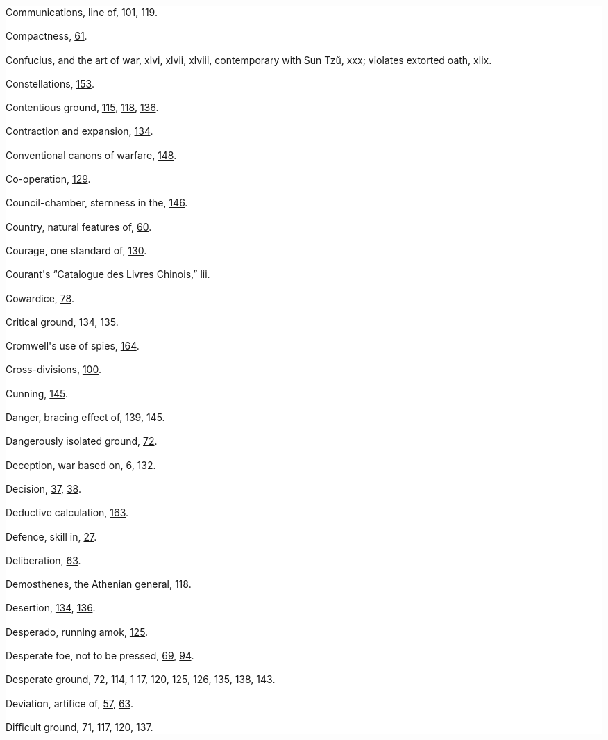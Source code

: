 Communications, line of, [101](../10#p101), [119](../11#p119).

Compactness, [61](../7#p61).

Confucius, and the art of war, [xlvi](../Introduction_5#pxlvi), [xlvii](../Introduction_5#pxlvii), [xlviii](../Introduction_5#pxlviii), contemporary with Sun Tzŭ, [xxx](../Introduction_1#pxxx); violates extorted oath, [xlix](../Introduction_5#pxlix).

Constellations, [153](../12#p153).

Contentious ground, [115](../11#p115), [118](../11#p118), [136](../11#p136).

Contraction and expansion, [134](../11#p134).

Conventional canons of warfare, [148](../11#p148).

Co-operation, [129](../11#p129).

Council-chamber, sternness in the, [146](../11#p146).

Country, natural features of, [60](../7#p60).

Courage, one standard of, [130](../11#p130).

Courant's “Catalogue des Livres Chinois,” [lii](../Introduction_6#plii).

Cowardice, [78](../8#p78).

Critical ground, [134](../11#p134), [135](../11#p135).

Cromwell's use of spies, [164](../13#p164).

Cross-divisions, [100](../10#p100).

Cunning, [145](../11#p145).

Danger, bracing effect of, [139](../11#p139), [145](../11#p145).

Dangerously isolated ground, [72](../8#p72).

Deception, war based on, [6](../1#p6), [132](../11#p132).

Decision, [37](../5#p37), [38](../5#p38).

Deductive calculation, [163](../13#p163).

Defence, skill in, [27](../4#p27).

Deliberation, [63](../7#p63).

Demosthenes, the Athenian general, [118](../11#p118).

Desertion, [134](../11#p134), [136](../11#p136).

Desperado, running amok, [125](../11#p125).

Desperate foe, not to be pressed, [69](../7#p69), [94](../9#p94).

Desperate ground, [72](../8#p72), [114](../11#p114), [1](../1#p1) [17](../3#p17), [120](../11#p120), [125](../11#p125), [126](../11#p126), [135](../11#p135), [138](../11#p138), [143](../11#p143).

Deviation, artifice of, [57](../7#p57), [63](../7#p63).

Difficult ground, [71](../8#p71), [117](../11#p117), [120](../11#p120), [137](../11#p137).
